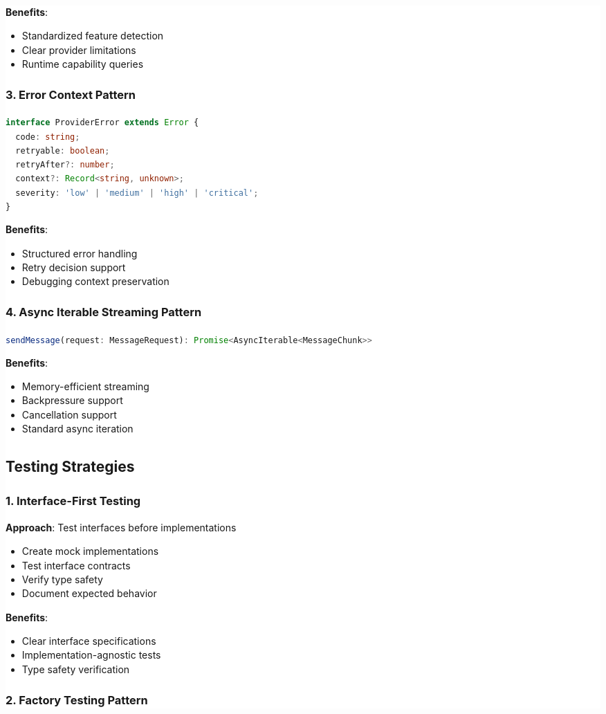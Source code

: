 **Benefits**:

- Standardized feature detection
- Clear provider limitations
- Runtime capability queries

### 3. Error Context Pattern

```typescript
interface ProviderError extends Error {
  code: string;
  retryable: boolean;
  retryAfter?: number;
  context?: Record<string, unknown>;
  severity: 'low' | 'medium' | 'high' | 'critical';
}
```

**Benefits**:

- Structured error handling
- Retry decision support
- Debugging context preservation

### 4. Async Iterable Streaming Pattern

```typescript
sendMessage(request: MessageRequest): Promise<AsyncIterable<MessageChunk>>
```

**Benefits**:

- Memory-efficient streaming
- Backpressure support
- Cancellation support
- Standard async iteration

## Testing Strategies

### 1. Interface-First Testing

**Approach**: Test interfaces before implementations

- Create mock implementations
- Test interface contracts
- Verify type safety
- Document expected behavior

**Benefits**:

- Clear interface specifications
- Implementation-agnostic tests
- Type safety verification

### 2. Factory Testing Pattern
